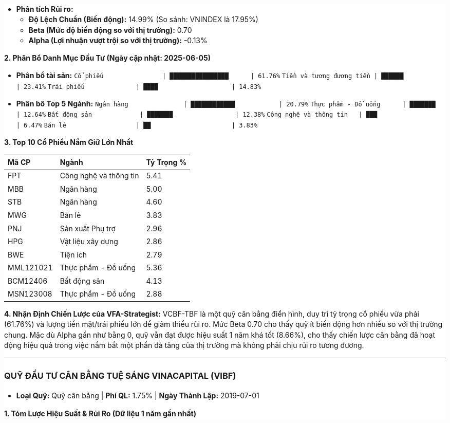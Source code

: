 - **Phân tích Rủi ro:**
  - **Độ Lệch Chuẩn (Biến động):** 14.99% (So sánh: VNINDEX là 17.95%)
  - **Beta (Mức độ biến động so với thị trường):** 0.70
  - **Alpha (Lợi nhuận vượt trội so với thị trường):** -0.13%

**2. Phân Bổ Danh Mục Đầu Tư (Ngày cập nhật: 2025-06-05)**

- **Phân bổ tài sản:**
  `Cổ phiếu                | ████████████████      | 61.76%`
  `Tiền và tương đương tiền | ██████                  | 23.41%`
  `Trái phiếu              | ████                    | 14.83%`

- **Phân bổ Top 5 Ngành:**
  `Ngân hàng               | ████████████            | 20.79%`
  `Thực phẩm - Đồ uống      | ███████                 | 12.64%`
  `Bất động sản             | ███████                 | 12.38%`
  `Công nghệ và thông tin   | ███                     | 6.47%`
  `Bán lẻ                   | ██                      | 3.83%`

**3. Top 10 Cổ Phiếu Nắm Giữ Lớn Nhất**

| Mã CP     | Ngành                  | Tỷ Trọng % |
| :-------- | :--------------------- | :--------- |
| FPT       | Công nghệ và thông tin | 5.41       |
| MBB       | Ngân hàng              | 5.00       |
| STB       | Ngân hàng              | 4.60       |
| MWG       | Bán lẻ                 | 3.83       |
| PNJ       | Sản xuất Phụ trợ       | 2.96       |
| HPG       | Vật liệu xây dựng      | 2.86       |
| BWE       | Tiện ích               | 2.79       |
| MML121021 | Thực phẩm - Đồ uống    | 5.36       |
| BCM12406  | Bất động sản           | 4.13       |
| MSN123008 | Thực phẩm - Đồ uống    | 2.88       |

**4. Nhận Định Chiến Lược của VFA-Strategist:**
VCBF-TBF là một quỹ cân bằng điển hình, duy trì tỷ trọng cổ phiếu vừa phải (61.76%) và lượng tiền mặt/trái phiếu lớn để giảm thiểu rủi ro. Mức Beta 0.70 cho thấy quỹ ít biến động hơn nhiều so với thị trường chung. Mặc dù Alpha gần như bằng 0, quỹ vẫn đạt được hiệu suất 1 năm khá tốt (8.66%), cho thấy chiến lược cân bằng đã hoạt động hiệu quả trong việc nắm bắt một phần đà tăng của thị trường mà không phải chịu rủi ro tương đương.

-----

### **QUỸ ĐẦU TƯ CÂN BẰNG TUỆ SÁNG VINACAPITAL (VIBF)**

- **Loại Quỹ:** Quỹ cân bằng | **Phí QL:** 1.75% | **Ngày Thành Lập:** 2019-07-01

**1. Tóm Lược Hiệu Suất & Rủi Ro (Dữ liệu 1 năm gần nhất)**
